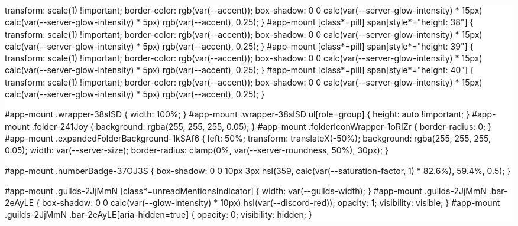   transform: scale(1) !important;
  border-color: rgb(var(--accent));
  box-shadow: 0 0 calc(var(--server-glow-intensity) * 15px) calc(var(--server-glow-intensity) * 5px) rgb(var(--accent), 0.25);
}
#app-mount [class*=pill] span[style*="height: 38"] {
  transform: scale(1) !important;
  border-color: rgb(var(--accent));
  box-shadow: 0 0 calc(var(--server-glow-intensity) * 15px) calc(var(--server-glow-intensity) * 5px) rgb(var(--accent), 0.25);
}
#app-mount [class*=pill] span[style*="height: 39"] {
  transform: scale(1) !important;
  border-color: rgb(var(--accent));
  box-shadow: 0 0 calc(var(--server-glow-intensity) * 15px) calc(var(--server-glow-intensity) * 5px) rgb(var(--accent), 0.25);
}
#app-mount [class*=pill] span[style*="height: 40"] {
  transform: scale(1) !important;
  border-color: rgb(var(--accent));
  box-shadow: 0 0 calc(var(--server-glow-intensity) * 15px) calc(var(--server-glow-intensity) * 5px) rgb(var(--accent), 0.25);
}

#app-mount .wrapper-38slSD {
  width: 100%;
}
#app-mount .wrapper-38slSD ul[role=group] {
  height: auto !important;
}
#app-mount .folder-241Joy {
  background: rgba(255, 255, 255, 0.05);
}
#app-mount .folderIconWrapper-1oRIZr {
  border-radius: 0;
}
#app-mount .expandedFolderBackground-1kSAf6 {
  left: 50%;
  transform: translateX(-50%);
  background: rgba(255, 255, 255, 0.05);
  width: var(--server-size);
  border-radius: clamp(0%, var(--server-roundness, 50%), 30px);
}

#app-mount .numberBadge-37OJ3S {
  box-shadow: 0 0 10px 3px hsl(359, calc(var(--saturation-factor, 1) * 82.6%), 59.4%, 0.5);
}

#app-mount .guilds-2JjMmN [class*=unreadMentionsIndicator] {
  width: var(--guilds-width);
}
#app-mount .guilds-2JjMmN .bar-2eAyLE {
  box-shadow: 0 0 calc(var(--glow-intensity) * 10px) hsl(var(--discord-red));
  opacity: 1;
  visibility: visible;
}
#app-mount .guilds-2JjMmN .bar-2eAyLE[aria-hidden=true] {
  opacity: 0;
  visibility: hidden;
}
